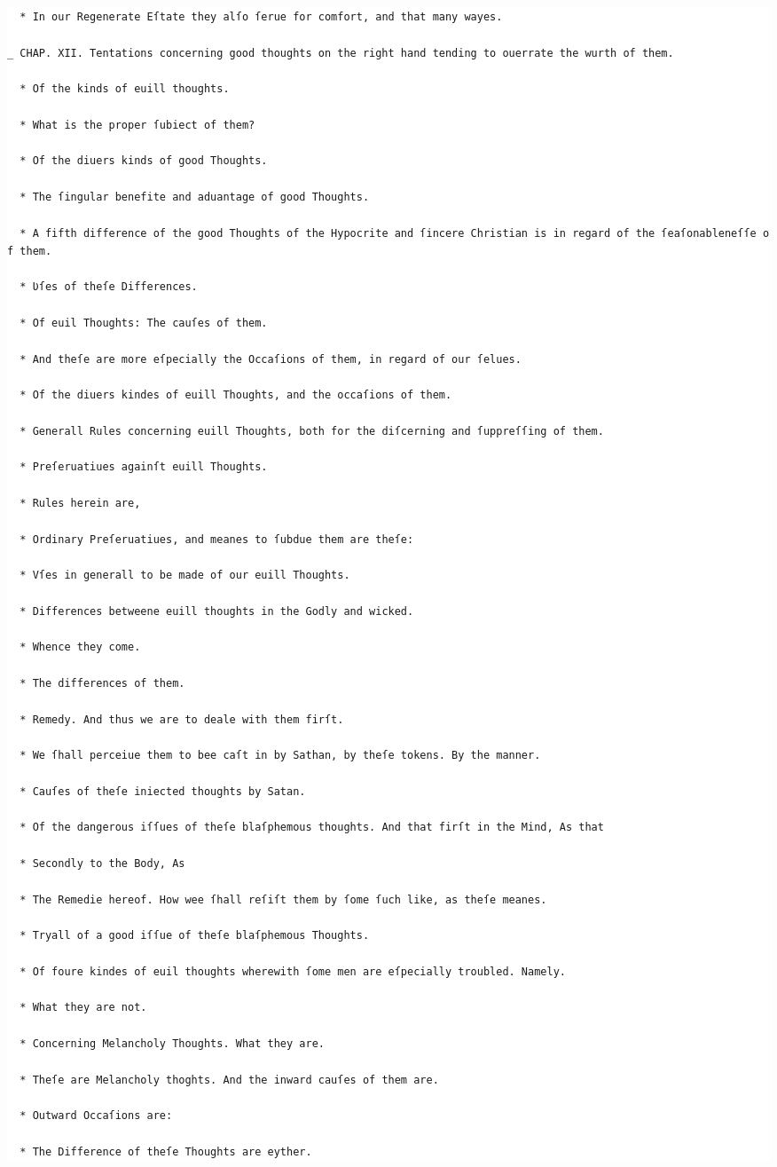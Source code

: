       * In our Regenerate Eſtate they alſo ſerue for comfort, and that many wayes.

    _ CHAP. XII. Tentations concerning good thoughts on the right hand tending to ouerrate the wurth of them.

      * Of the kinds of euill thoughts.

      * What is the proper ſubiect of them?

      * Of the diuers kinds of good Thoughts.

      * The ſingular benefite and aduantage of good Thoughts.

      * A fifth difference of the good Thoughts of the Hypocrite and ſincere Christian is in regard of the ſeaſonableneſſe of them.

      * Ʋſes of theſe Differences.

      * Of euil Thoughts: The cauſes of them.

      * And theſe are more eſpecially the Occaſions of them, in regard of our ſelues.

      * Of the diuers kindes of euill Thoughts, and the occaſions of them.

      * Generall Rules concerning euill Thoughts, both for the diſcerning and ſuppreſſing of them.

      * Preſeruatiues againſt euill Thoughts.

      * Rules herein are,

      * Ordinary Preſeruatiues, and meanes to ſubdue them are theſe:

      * Vſes in generall to be made of our euill Thoughts.

      * Differences betweene euill thoughts in the Godly and wicked.

      * Whence they come.

      * The differences of them.

      * Remedy. And thus we are to deale with them firſt.

      * We ſhall perceiue them to bee caſt in by Sathan, by theſe tokens. By the manner.

      * Cauſes of theſe iniected thoughts by Satan.

      * Of the dangerous iſſues of theſe blaſphemous thoughts. And that firſt in the Mind, As that

      * Secondly to the Body, As

      * The Remedie hereof. How wee ſhall reſiſt them by ſome ſuch like, as theſe meanes.

      * Tryall of a good iſſue of theſe blaſphemous Thoughts.

      * Of foure kindes of euil thoughts wherewith ſome men are eſpecially troubled. Namely.

      * What they are not.

      * Concerning Melancholy Thoughts. What they are.

      * Theſe are Melancholy thoghts. And the inward cauſes of them are.

      * Outward Occaſions are:

      * The Difference of theſe Thoughts are eyther.
